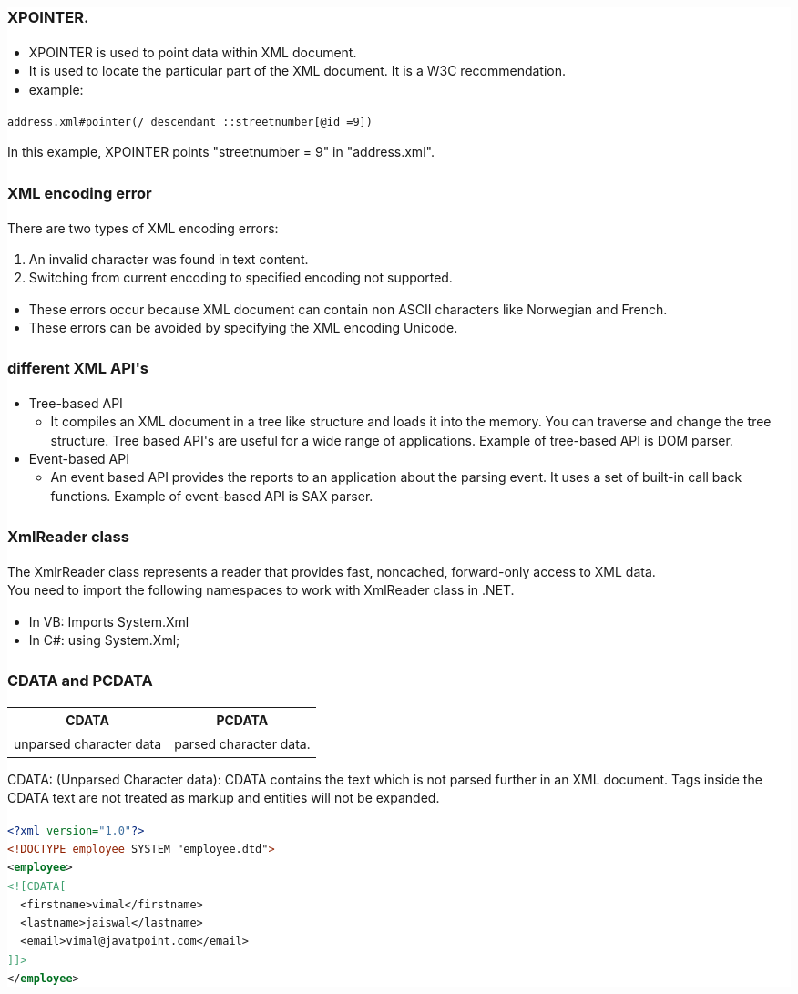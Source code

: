 ### XPOINTER.

- XPOINTER is used to point data within XML document.
- It is used to locate the particular part of the XML document. It is a W3C recommendation.
- example:

```
address.xml#pointer(/ descendant ::streetnumber[@id =9])
```

In this example, XPOINTER points "streetnumber = 9" in "address.xml".

### XML encoding error

There are two types of XML encoding errors:

1. An invalid character was found in text content.
2. Switching from current encoding to specified encoding not supported.

- These errors occur because XML document can contain non ASCII characters like Norwegian and French.
- These errors can be avoided by specifying the XML encoding Unicode.

### different XML API's

- Tree-based API
  - It compiles an XML document in a tree like structure and loads it into the memory. You can traverse and change the tree structure. Tree based API's are useful for a wide range of applications. Example of tree-based API is DOM parser.
- Event-based API
  - An event based API provides the reports to an application about the parsing event. It uses a set of built-in call back functions. Example of event-based API is SAX parser.

### XmlReader class

The XmlrReader class represents a reader that provides fast, noncached, forward-only access to XML data.  
You need to import the following namespaces to work with XmlReader class in .NET.

- In VB: Imports System.Xml
- In C#: using System.Xml;

### CDATA and PCDATA

| CDATA                   | PCDATA                 |
| ----------------------- | ---------------------- |
| unparsed character data | parsed character data. |

CDATA: (Unparsed Character data): CDATA contains the text which is not parsed further in an XML document. Tags inside the CDATA text are not treated as markup and entities will not be expanded.

```xml
<?xml version="1.0"?>
<!DOCTYPE employee SYSTEM "employee.dtd">
<employee>
<![CDATA[
  <firstname>vimal</firstname>
  <lastname>jaiswal</lastname>
  <email>vimal@javatpoint.com</email>
]]>
</employee>
```
